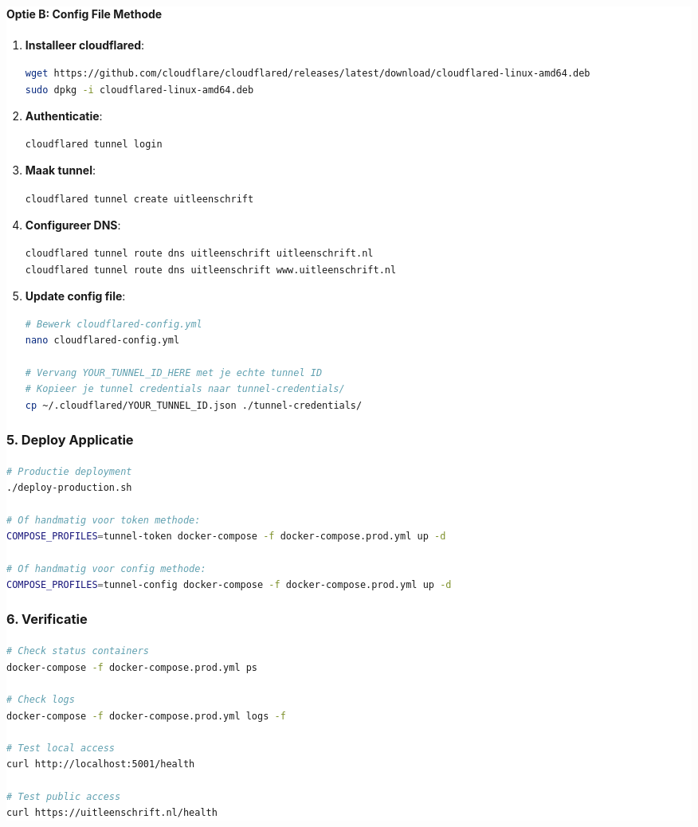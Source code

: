 #### Optie B: Config File Methode

1. **Installeer cloudflared**:
   ```bash
   wget https://github.com/cloudflare/cloudflared/releases/latest/download/cloudflared-linux-amd64.deb
   sudo dpkg -i cloudflared-linux-amd64.deb
   ```

2. **Authenticatie**:
   ```bash
   cloudflared tunnel login
   ```

3. **Maak tunnel**:
   ```bash
   cloudflared tunnel create uitleenschrift
   ```

4. **Configureer DNS**:
   ```bash
   cloudflared tunnel route dns uitleenschrift uitleenschrift.nl
   cloudflared tunnel route dns uitleenschrift www.uitleenschrift.nl
   ```

5. **Update config file**:
   ```bash
   # Bewerk cloudflared-config.yml
   nano cloudflared-config.yml
   
   # Vervang YOUR_TUNNEL_ID_HERE met je echte tunnel ID
   # Kopieer je tunnel credentials naar tunnel-credentials/
   cp ~/.cloudflared/YOUR_TUNNEL_ID.json ./tunnel-credentials/
   ```

### 5. Deploy Applicatie

```bash
# Productie deployment
./deploy-production.sh

# Of handmatig voor token methode:
COMPOSE_PROFILES=tunnel-token docker-compose -f docker-compose.prod.yml up -d

# Of handmatig voor config methode:
COMPOSE_PROFILES=tunnel-config docker-compose -f docker-compose.prod.yml up -d
```

### 6. Verificatie

```bash
# Check status containers
docker-compose -f docker-compose.prod.yml ps

# Check logs
docker-compose -f docker-compose.prod.yml logs -f

# Test local access
curl http://localhost:5001/health

# Test public access
curl https://uitleenschrift.nl/health
```
